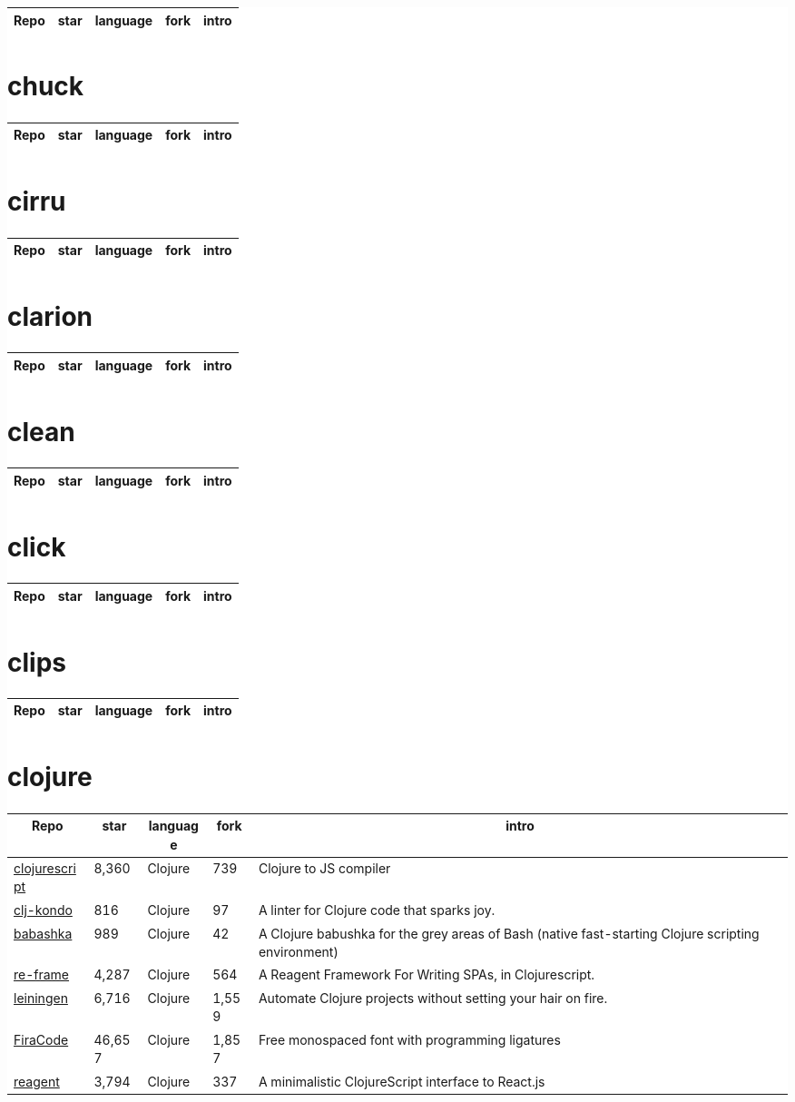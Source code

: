Repo|star|language|fork|intro
-|-|-|-|-



# chuck

Repo|star|language|fork|intro
-|-|-|-|-



# cirru

Repo|star|language|fork|intro
-|-|-|-|-



# clarion

Repo|star|language|fork|intro
-|-|-|-|-



# clean

Repo|star|language|fork|intro
-|-|-|-|-



# click

Repo|star|language|fork|intro
-|-|-|-|-



# clips

Repo|star|language|fork|intro
-|-|-|-|-



# clojure

Repo|star|language|fork|intro
-|-|-|-|-
[clojurescript](https://github.com/clojure/clojurescript)|8,360|Clojure|739|Clojure to JS compiler
[clj-kondo](https://github.com/borkdude/clj-kondo)|816|Clojure|97|A linter for Clojure code that sparks joy.
[babashka](https://github.com/borkdude/babashka)|989|Clojure|42|A Clojure babushka for the grey areas of Bash (native fast-starting Clojure scripting environment)
[re-frame](https://github.com/day8/re-frame)|4,287|Clojure|564|A Reagent Framework For Writing SPAs, in Clojurescript.
[leiningen](https://github.com/technomancy/leiningen)|6,716|Clojure|1,559|Automate Clojure projects without setting your hair on fire.
[FiraCode](https://github.com/tonsky/FiraCode)|46,657|Clojure|1,857|Free monospaced font with programming ligatures
[reagent](https://github.com/reagent-project/reagent)|3,794|Clojure|337|A minimalistic ClojureScript interface to React.js
